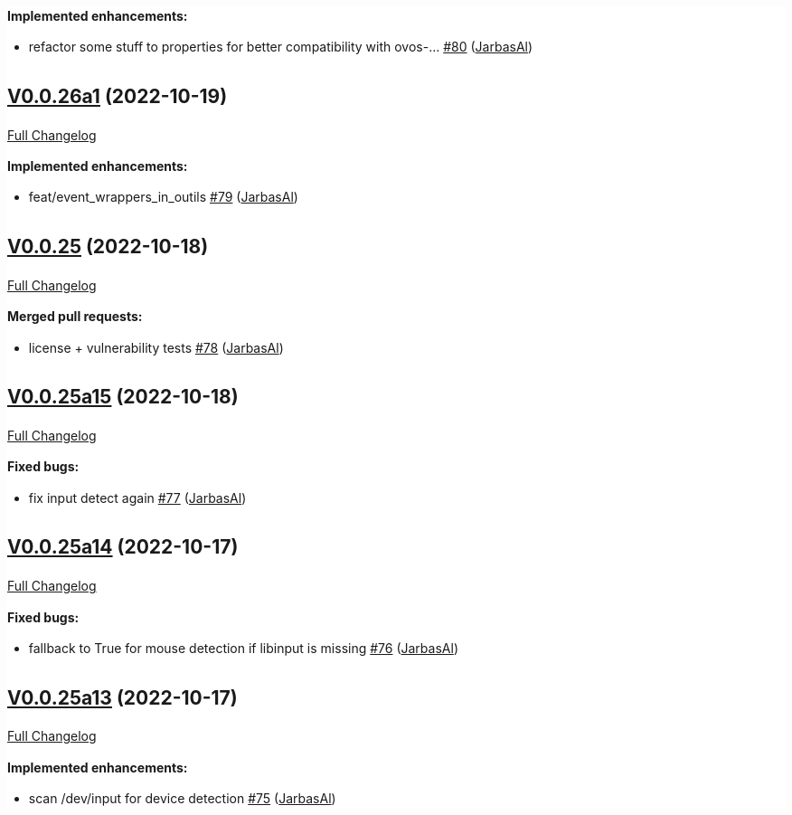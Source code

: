 **Implemented enhancements:**

- refactor some stuff to properties for better compatibility with ovos-… [\#80](https://github.com/OpenVoiceOS/ovos-utils/pull/80) ([JarbasAl](https://github.com/JarbasAl))

## [V0.0.26a1](https://github.com/OpenVoiceOS/ovos-utils/tree/V0.0.26a1) (2022-10-19)

[Full Changelog](https://github.com/OpenVoiceOS/ovos-utils/compare/V0.0.25...V0.0.26a1)

**Implemented enhancements:**

- feat/event\_wrappers\_in\_outils [\#79](https://github.com/OpenVoiceOS/ovos-utils/pull/79) ([JarbasAl](https://github.com/JarbasAl))

## [V0.0.25](https://github.com/OpenVoiceOS/ovos-utils/tree/V0.0.25) (2022-10-18)

[Full Changelog](https://github.com/OpenVoiceOS/ovos-utils/compare/V0.0.25a15...V0.0.25)

**Merged pull requests:**

- license + vulnerability tests [\#78](https://github.com/OpenVoiceOS/ovos-utils/pull/78) ([JarbasAl](https://github.com/JarbasAl))

## [V0.0.25a15](https://github.com/OpenVoiceOS/ovos-utils/tree/V0.0.25a15) (2022-10-18)

[Full Changelog](https://github.com/OpenVoiceOS/ovos-utils/compare/V0.0.25a14...V0.0.25a15)

**Fixed bugs:**

- fix input detect again [\#77](https://github.com/OpenVoiceOS/ovos-utils/pull/77) ([JarbasAl](https://github.com/JarbasAl))

## [V0.0.25a14](https://github.com/OpenVoiceOS/ovos-utils/tree/V0.0.25a14) (2022-10-17)

[Full Changelog](https://github.com/OpenVoiceOS/ovos-utils/compare/V0.0.25a13...V0.0.25a14)

**Fixed bugs:**

- fallback to True for mouse detection if libinput is missing [\#76](https://github.com/OpenVoiceOS/ovos-utils/pull/76) ([JarbasAl](https://github.com/JarbasAl))

## [V0.0.25a13](https://github.com/OpenVoiceOS/ovos-utils/tree/V0.0.25a13) (2022-10-17)

[Full Changelog](https://github.com/OpenVoiceOS/ovos-utils/compare/V0.0.25a12...V0.0.25a13)

**Implemented enhancements:**

- scan /dev/input for device detection [\#75](https://github.com/OpenVoiceOS/ovos-utils/pull/75) ([JarbasAl](https://github.com/JarbasAl))
